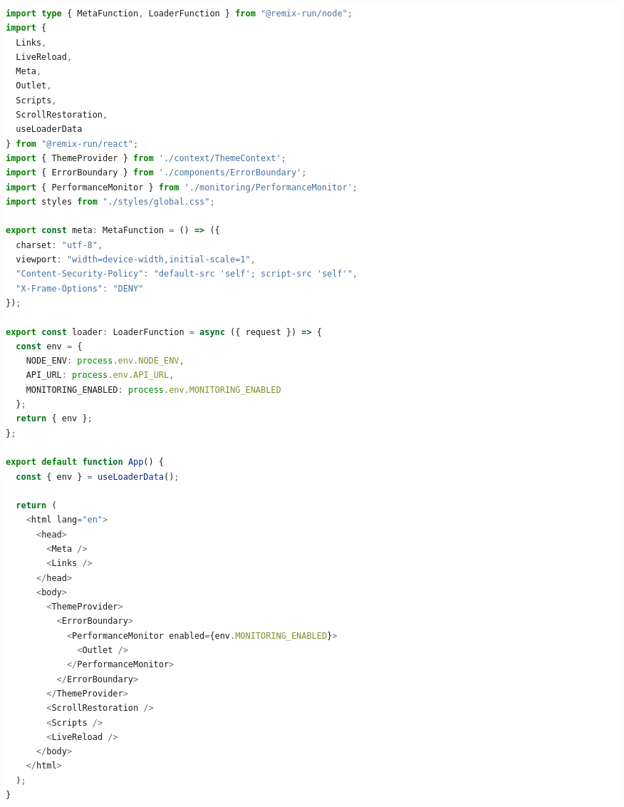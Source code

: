 ```typescript
import type { MetaFunction, LoaderFunction } from "@remix-run/node";
import {
  Links,
  LiveReload,
  Meta,
  Outlet,
  Scripts,
  ScrollRestoration,
  useLoaderData
} from "@remix-run/react";
import { ThemeProvider } from './context/ThemeContext';
import { ErrorBoundary } from './components/ErrorBoundary';
import { PerformanceMonitor } from './monitoring/PerformanceMonitor';
import styles from "./styles/global.css";

export const meta: MetaFunction = () => ({
  charset: "utf-8",
  viewport: "width=device-width,initial-scale=1",
  "Content-Security-Policy": "default-src 'self'; script-src 'self'",
  "X-Frame-Options": "DENY"
});

export const loader: LoaderFunction = async ({ request }) => {
  const env = {
    NODE_ENV: process.env.NODE_ENV,
    API_URL: process.env.API_URL,
    MONITORING_ENABLED: process.env.MONITORING_ENABLED
  };
  return { env };
};

export default function App() {
  const { env } = useLoaderData();
  
  return (
    <html lang="en">
      <head>
        <Meta />
        <Links />
      </head>
      <body>
        <ThemeProvider>
          <ErrorBoundary>
            <PerformanceMonitor enabled={env.MONITORING_ENABLED}>
              <Outlet />
            </PerformanceMonitor>
          </ErrorBoundary>
        </ThemeProvider>
        <ScrollRestoration />
        <Scripts />
        <LiveReload />
      </body>
    </html>
  );
}
```
